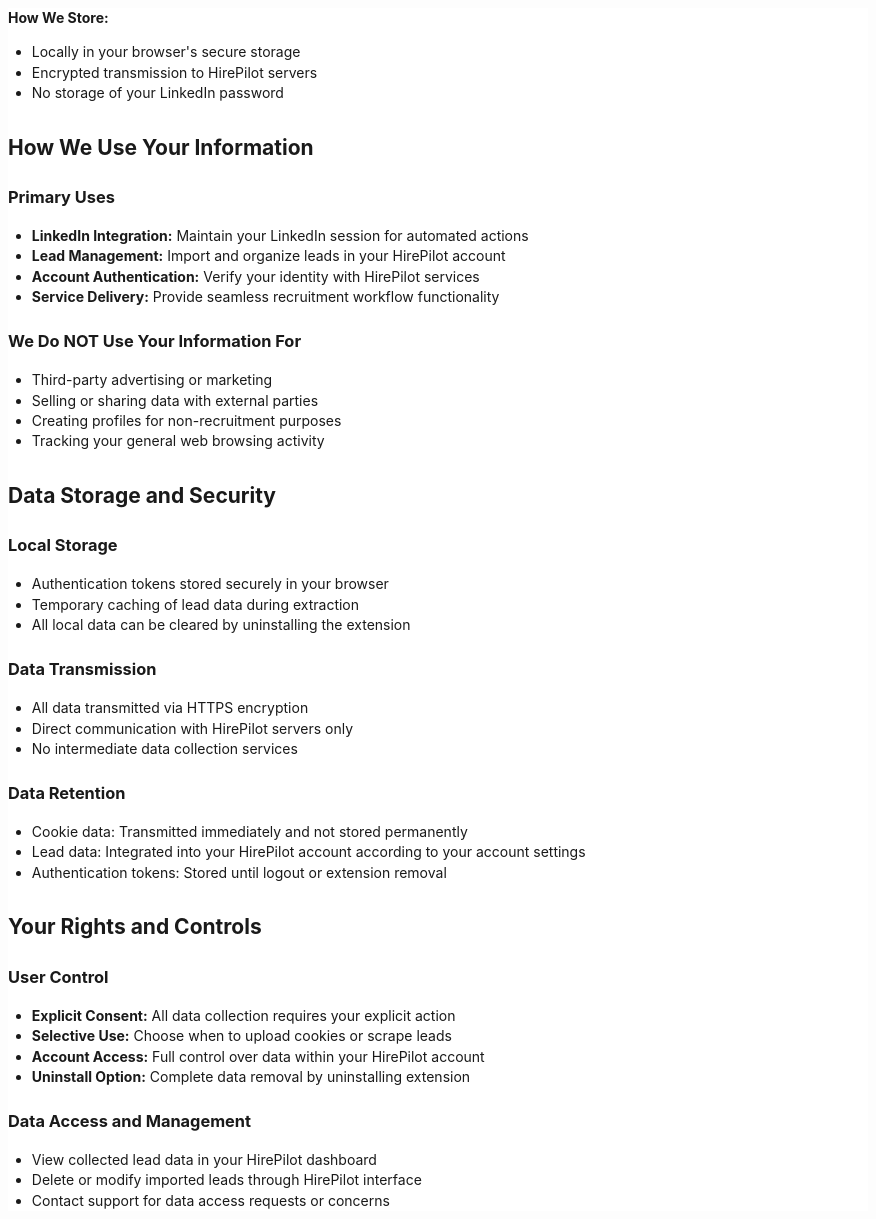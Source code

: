 **How We Store:**
- Locally in your browser's secure storage
- Encrypted transmission to HirePilot servers
- No storage of your LinkedIn password

## How We Use Your Information

### Primary Uses
- **LinkedIn Integration:** Maintain your LinkedIn session for automated actions
- **Lead Management:** Import and organize leads in your HirePilot account
- **Account Authentication:** Verify your identity with HirePilot services
- **Service Delivery:** Provide seamless recruitment workflow functionality

### We Do NOT Use Your Information For
- Third-party advertising or marketing
- Selling or sharing data with external parties
- Creating profiles for non-recruitment purposes
- Tracking your general web browsing activity

## Data Storage and Security

### Local Storage
- Authentication tokens stored securely in your browser
- Temporary caching of lead data during extraction
- All local data can be cleared by uninstalling the extension

### Data Transmission
- All data transmitted via HTTPS encryption
- Direct communication with HirePilot servers only
- No intermediate data collection services

### Data Retention
- Cookie data: Transmitted immediately and not stored permanently
- Lead data: Integrated into your HirePilot account according to your account settings
- Authentication tokens: Stored until logout or extension removal

## Your Rights and Controls

### User Control
- **Explicit Consent:** All data collection requires your explicit action
- **Selective Use:** Choose when to upload cookies or scrape leads
- **Account Access:** Full control over data within your HirePilot account
- **Uninstall Option:** Complete data removal by uninstalling extension

### Data Access and Management
- View collected lead data in your HirePilot dashboard
- Delete or modify imported leads through HirePilot interface
- Contact support for data access requests or concerns
